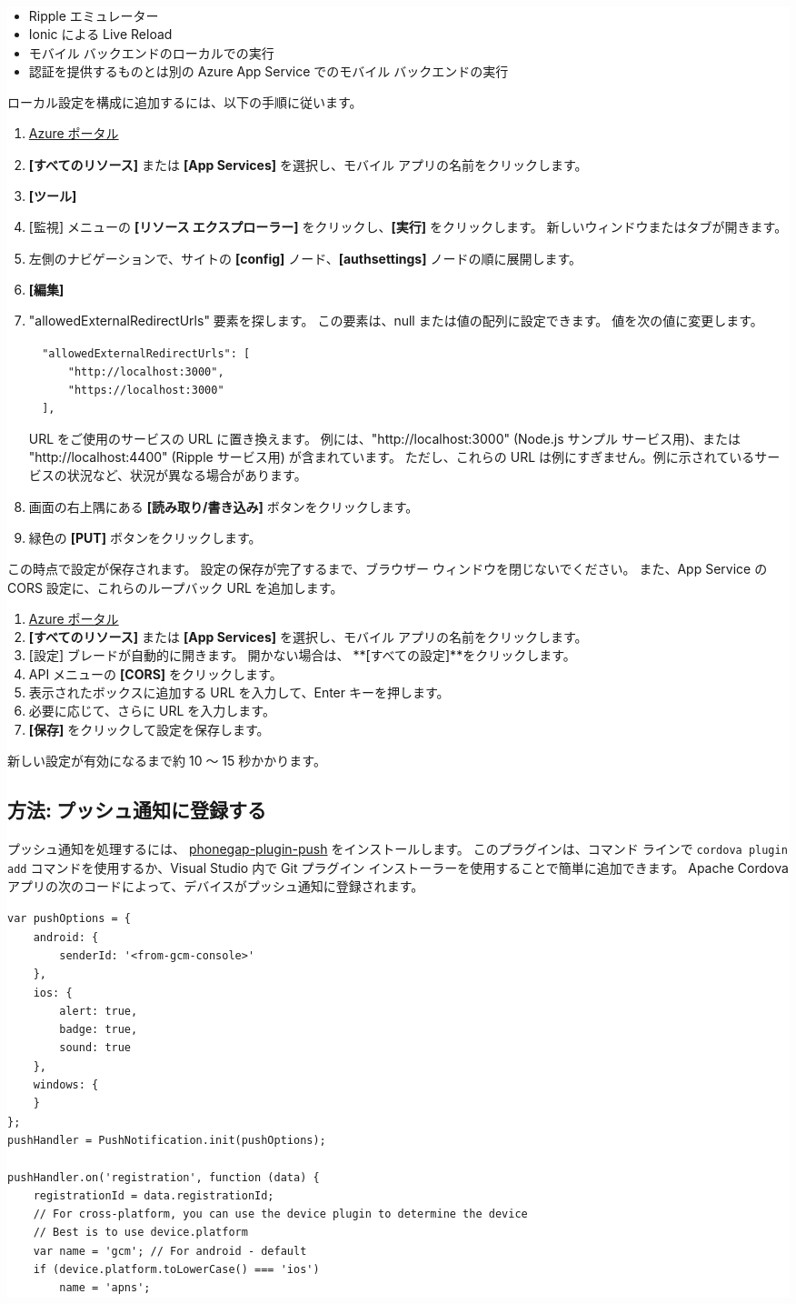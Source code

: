 * Ripple エミュレーター
* Ionic による Live Reload
* モバイル バックエンドのローカルでの実行
* 認証を提供するものとは別の Azure App Service でのモバイル バックエンドの実行

ローカル設定を構成に追加するには、以下の手順に従います。

1. [Azure ポータル]
2. **[すべてのリソース]** または **[App Services]** を選択し、モバイル アプリの名前をクリックします。
3. **[ツール]**
4. [監視] メニューの **[リソース エクスプローラー]** をクリックし、**[実行]** をクリックします。  新しいウィンドウまたはタブが開きます。
5. 左側のナビゲーションで、サイトの **[config]** ノード、**[authsettings]** ノードの順に展開します。
6. **[編集]**
7. "allowedExternalRedirectUrls" 要素を探します。  この要素は、null または値の配列に設定できます。  値を次の値に変更します。

         "allowedExternalRedirectUrls": [
             "http://localhost:3000",
             "https://localhost:3000"
         ],

    URL をご使用のサービスの URL に置き換えます。  例には、"http://localhost:3000" (Node.js サンプル サービス用)、または "http://localhost:4400" (Ripple サービス用) が含まれています。  ただし、これらの URL は例にすぎません。例に示されているサービスの状況など、状況が異なる場合があります。
8. 画面の右上隅にある **[読み取り/書き込み]** ボタンをクリックします。
9. 緑色の **[PUT]** ボタンをクリックします。

この時点で設定が保存されます。  設定の保存が完了するまで、ブラウザー ウィンドウを閉じないでください。
また、App Service の CORS 設定に、これらのループバック URL を追加します。

1. [Azure ポータル]
2. **[すべてのリソース]** または **[App Services]** を選択し、モバイル アプリの名前をクリックします。
3. [設定] ブレードが自動的に開きます。  開かない場合は、 **[すべての設定]**をクリックします。
4. API メニューの **[CORS]** をクリックします。
5. 表示されたボックスに追加する URL を入力して、Enter キーを押します。
6. 必要に応じて、さらに URL を入力します。
7. **[保存]** をクリックして設定を保存します。

新しい設定が有効になるまで約 10 ～ 15 秒かかります。

## <a name="a-nameregister-for-pushahow-to-register-for-push-notifications"></a><a name="register-for-push"></a>方法: プッシュ通知に登録する
プッシュ通知を処理するには、 [phonegap-plugin-push] をインストールします。  このプラグインは、コマンド ラインで `cordova plugin add` コマンドを使用するか、Visual Studio 内で Git プラグイン インストーラーを使用することで簡単に追加できます。  Apache Cordova アプリの次のコードによって、デバイスがプッシュ通知に登録されます。

```
var pushOptions = {
    android: {
        senderId: '<from-gcm-console>'
    },
    ios: {
        alert: true,
        badge: true,
        sound: true
    },
    windows: {
    }
};
pushHandler = PushNotification.init(pushOptions);

pushHandler.on('registration', function (data) {
    registrationId = data.registrationId;
    // For cross-platform, you can use the device plugin to determine the device
    // Best is to use device.platform
    var name = 'gcm'; // For android - default
    if (device.platform.toLowerCase() === 'ios')
        name = 'apns';
```

[Azure ポータル]: https://portal.azure.com
[Apache Cordova アプリの作成]: app-service-mobile-cordova-get-started.md
[モバイル サービスでの認証の使用]: app-service-mobile-cordova-get-started-users.md
[Add authentication to your app]: app-service-mobile-cordova-get-started-users.md
[Azure Mobile Apps 向け Apache Cordova プラグイン]: https://www.npmjs.com/package/cordova-plugin-ms-azure-mobile-apps
[こちら]: http://cordova.apache.org/#getstarted
[phonegap-facebook-plugin]: https://github.com/wizcorp/phonegap-facebook-plugin
[phonegap-plugin-push]: https://www.npmjs.com/package/phonegap-plugin-push
[cordova-plugin-device]: https://www.npmjs.com/package/cordova-plugin-device
[cordova-plugin-inappbrowser]: https://www.npmjs.com/package/cordova-plugin-inappbrowser
[Query object documentation]: https://msdn.microsoft.com/en-us/library/azure/jj613353.aspx